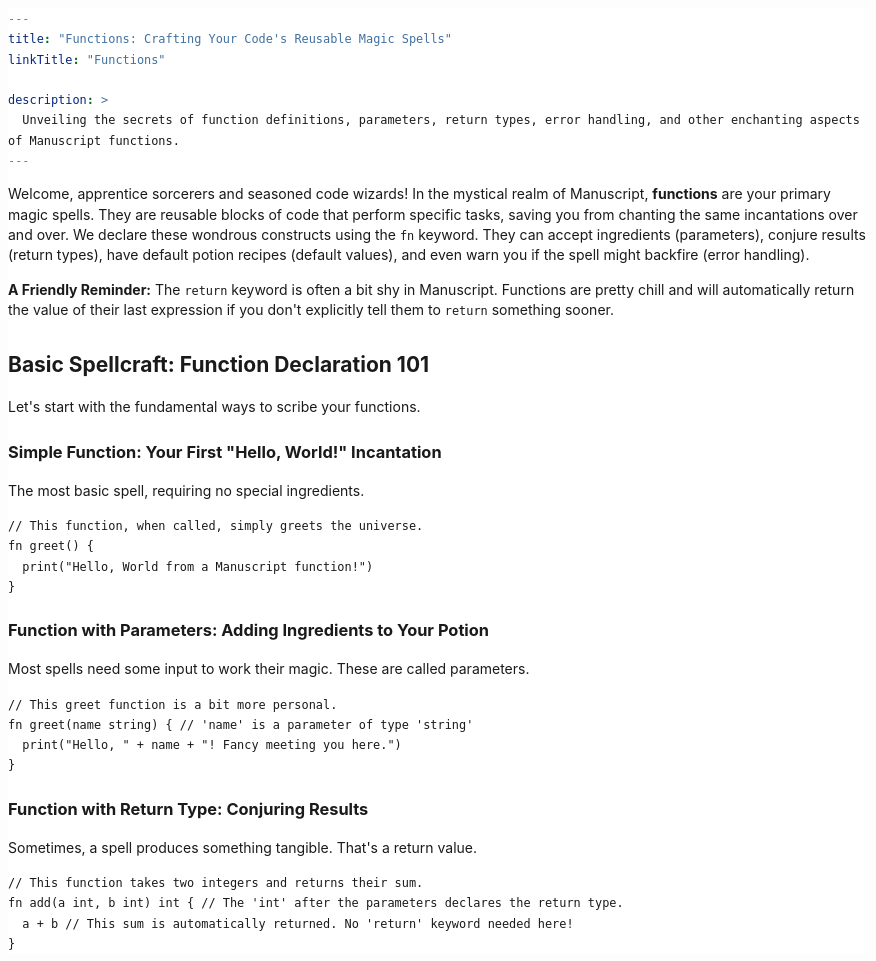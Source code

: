 ```yaml
---
title: "Functions: Crafting Your Code's Reusable Magic Spells"
linkTitle: "Functions"

description: >
  Unveiling the secrets of function definitions, parameters, return types, error handling, and other enchanting aspects of Manuscript functions.
---
```


Welcome, apprentice sorcerers and seasoned code wizards! In the mystical realm of Manuscript, **functions** are your primary magic spells. They are reusable blocks of code that perform specific tasks, saving you from chanting the same incantations over and over. We declare these wondrous constructs using the `fn` keyword. They can accept ingredients (parameters), conjure results (return types), have default potion recipes (default values), and even warn you if the spell might backfire (error handling).

**A Friendly Reminder:** The `return` keyword is often a bit shy in Manuscript. Functions are pretty chill and will automatically return the value of their last expression if you don't explicitly tell them to `return` something sooner.

## Basic Spellcraft: Function Declaration 101

Let's start with the fundamental ways to scribe your functions.

### Simple Function: Your First "Hello, World!" Incantation
The most basic spell, requiring no special ingredients.

```ms
// This function, when called, simply greets the universe.
fn greet() {
  print("Hello, World from a Manuscript function!")
}
```

### Function with Parameters: Adding Ingredients to Your Potion
Most spells need some input to work their magic. These are called parameters.

```ms
// This greet function is a bit more personal.
fn greet(name string) { // 'name' is a parameter of type 'string'
  print("Hello, " + name + "! Fancy meeting you here.")
}
```

### Function with Return Type: Conjuring Results
Sometimes, a spell produces something tangible. That's a return value.

```ms
// This function takes two integers and returns their sum.
fn add(a int, b int) int { // The 'int' after the parameters declares the return type.
  a + b // This sum is automatically returned. No 'return' keyword needed here!
}
```
